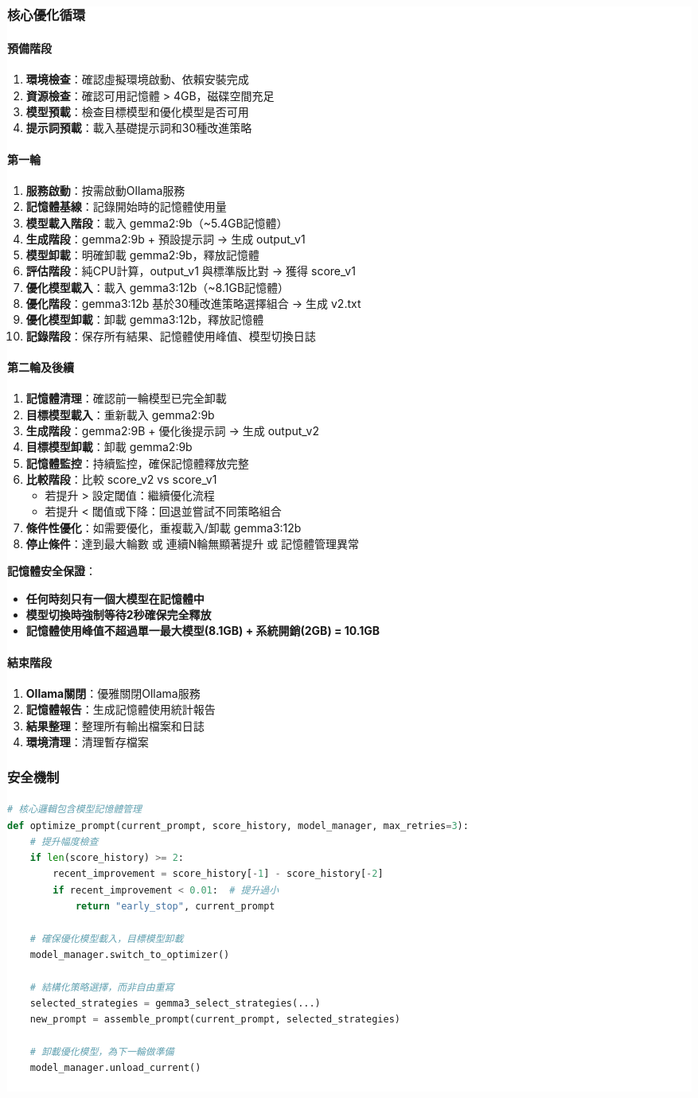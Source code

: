 ### 核心優化循環

#### 預備階段
1. **環境檢查**：確認虛擬環境啟動、依賴安裝完成
2. **資源檢查**：確認可用記憶體 > 4GB，磁碟空間充足  
3. **模型預載**：檢查目標模型和優化模型是否可用
4. **提示詞預載**：載入基礎提示詞和30種改進策略

#### 第一輪
1. **服務啟動**：按需啟動Ollama服務
2. **記憶體基線**：記錄開始時的記憶體使用量
3. **模型載入階段**：載入 gemma2:9b（~5.4GB記憶體）
4. **生成階段**：gemma2:9b + 預設提示詞 → 生成 output_v1
5. **模型卸載**：明確卸載 gemma2:9b，釋放記憶體
6. **評估階段**：純CPU計算，output_v1 與標準版比對 → 獲得 score_v1
7. **優化模型載入**：載入 gemma3:12b（~8.1GB記憶體）
8. **優化階段**：gemma3:12b 基於30種改進策略選擇組合 → 生成 v2.txt
9. **優化模型卸載**：卸載 gemma3:12b，釋放記憶體
10. **記錄階段**：保存所有結果、記憶體使用峰值、模型切換日誌

#### 第二輪及後續
1. **記憶體清理**：確認前一輪模型已完全卸載
2. **目標模型載入**：重新載入 gemma2:9b
3. **生成階段**：gemma2:9B + 優化後提示詞 → 生成 output_v2
4. **目標模型卸載**：卸載 gemma2:9b
5. **記憶體監控**：持續監控，確保記憶體釋放完整
6. **比較階段**：比較 score_v2 vs score_v1
   - 若提升 > 設定閾值：繼續優化流程
   - 若提升 < 閾值或下降：回退並嘗試不同策略組合
7. **條件性優化**：如需要優化，重複載入/卸載 gemma3:12b
8. **停止條件**：達到最大輪數 或 連續N輪無顯著提升 或 記憶體管理異常

**記憶體安全保證**：
- **任何時刻只有一個大模型在記憶體中**
- **模型切換時強制等待2秒確保完全釋放**  
- **記憶體使用峰值不超過單一最大模型(8.1GB) + 系統開銷(2GB) = 10.1GB**

#### 結束階段
1. **Ollama關閉**：優雅關閉Ollama服務
2. **記憶體報告**：生成記憶體使用統計報告
3. **結果整理**：整理所有輸出檔案和日誌
4. **環境清理**：清理暫存檔案

### 安全機制
```python
# 核心邏輯包含模型記憶體管理
def optimize_prompt(current_prompt, score_history, model_manager, max_retries=3):
    # 提升幅度檢查
    if len(score_history) >= 2:
        recent_improvement = score_history[-1] - score_history[-2]
        if recent_improvement < 0.01:  # 提升過小
            return "early_stop", current_prompt
    
    # 確保優化模型載入，目標模型卸載
    model_manager.switch_to_optimizer()
    
    # 結構化策略選擇，而非自由重寫
    selected_strategies = gemma3_select_strategies(...)
    new_prompt = assemble_prompt(current_prompt, selected_strategies)
    
    # 卸載優化模型，為下一輪做準備
    model_manager.unload_current()
    
```